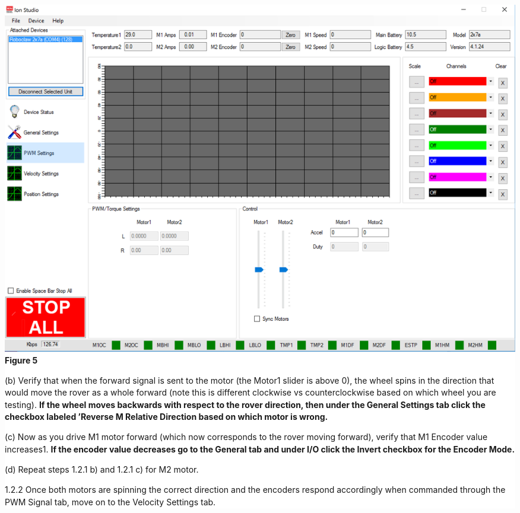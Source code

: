 ![](../images/calibration/is5.png)
**Figure 5**

(b) Verify that when the forward signal is sent to the motor (the Motor1 slider is above 0), the wheel spins in the direction that would move the rover as a whole forward (note this is different clockwise vs counterclockwise based on which wheel you are testing). **If the wheel moves backwards with respect to the rover direction, then under the General Settings tab click the checkbox labeled ’Reverse M Relative Direction based on which motor is wrong.**

(c) Now as you drive M1 motor forward (which now corresponds to the rover moving forward), verify that M1 Encoder value increases1. **If the encoder value decreases go to the General tab and under I/O click the Invert checkbox for the Encoder Mode.**
 
(d) Repeat steps 1.2.1 b) and 1.2.1 c) for M2 motor.
	
1.2.2 Once both motors are spinning the correct direction and the encoders respond accordingly when commanded through the PWM Signal tab, move on to the Velocity Settings tab.
